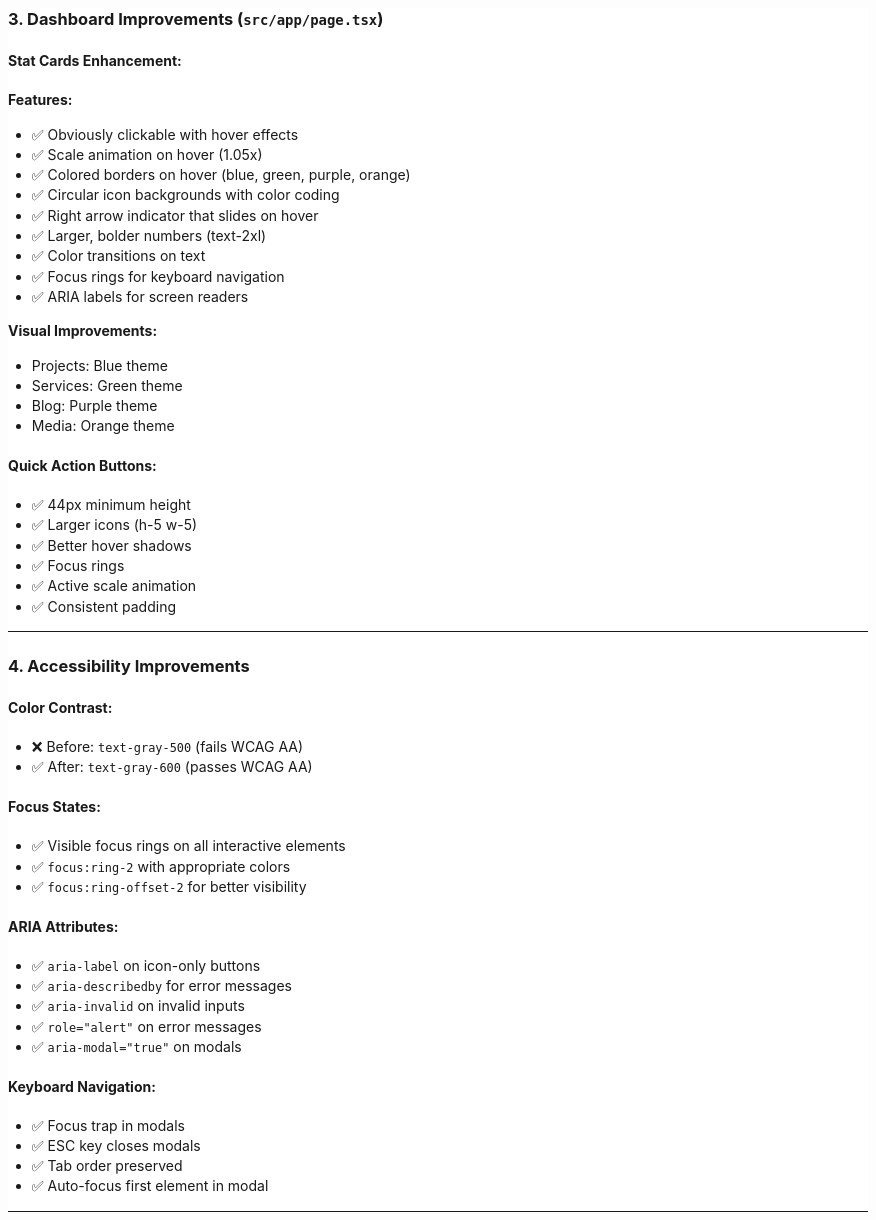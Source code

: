 ### 3. **Dashboard Improvements** (`src/app/page.tsx`)

#### Stat Cards Enhancement:
**Features:**
- ✅ Obviously clickable with hover effects
- ✅ Scale animation on hover (1.05x)
- ✅ Colored borders on hover (blue, green, purple, orange)
- ✅ Circular icon backgrounds with color coding
- ✅ Right arrow indicator that slides on hover
- ✅ Larger, bolder numbers (text-2xl)
- ✅ Color transitions on text
- ✅ Focus rings for keyboard navigation
- ✅ ARIA labels for screen readers

**Visual Improvements:**
- Projects: Blue theme
- Services: Green theme
- Blog: Purple theme
- Media: Orange theme

#### Quick Action Buttons:
- ✅ 44px minimum height
- ✅ Larger icons (h-5 w-5)
- ✅ Better hover shadows
- ✅ Focus rings
- ✅ Active scale animation
- ✅ Consistent padding

---

### 4. **Accessibility Improvements**

#### Color Contrast:
- ❌ Before: `text-gray-500` (fails WCAG AA)
- ✅ After: `text-gray-600` (passes WCAG AA)

#### Focus States:
- ✅ Visible focus rings on all interactive elements
- ✅ `focus:ring-2` with appropriate colors
- ✅ `focus:ring-offset-2` for better visibility

#### ARIA Attributes:
- ✅ `aria-label` on icon-only buttons
- ✅ `aria-describedby` for error messages
- ✅ `aria-invalid` on invalid inputs
- ✅ `role="alert"` on error messages
- ✅ `aria-modal="true"` on modals

#### Keyboard Navigation:
- ✅ Focus trap in modals
- ✅ ESC key closes modals
- ✅ Tab order preserved
- ✅ Auto-focus first element in modal

---